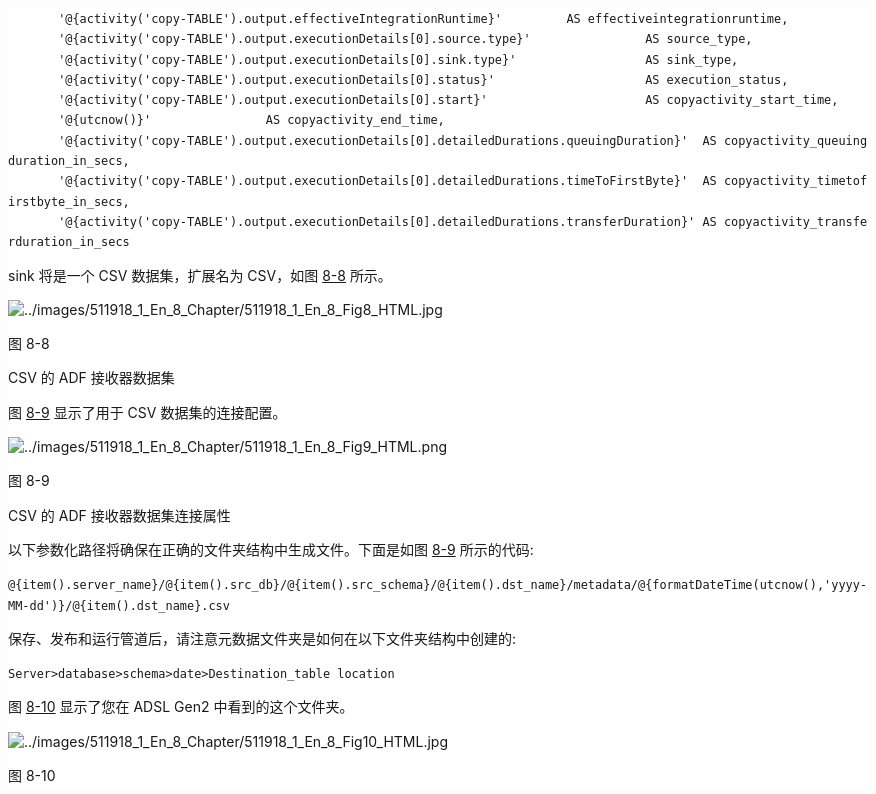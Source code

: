 ```
       '@{activity('copy-TABLE').output.effectiveIntegrationRuntime}'         AS effectiveintegrationruntime,
       '@{activity('copy-TABLE').output.executionDetails[0].source.type}'                AS source_type,
       '@{activity('copy-TABLE').output.executionDetails[0].sink.type}'                  AS sink_type,
       '@{activity('copy-TABLE').output.executionDetails[0].status}'                     AS execution_status,
       '@{activity('copy-TABLE').output.executionDetails[0].start}'                      AS copyactivity_start_time,
       '@{utcnow()}'                AS copyactivity_end_time,
       '@{activity('copy-TABLE').output.executionDetails[0].detailedDurations.queuingDuration}'  AS copyactivity_queuingduration_in_secs,
       '@{activity('copy-TABLE').output.executionDetails[0].detailedDurations.timeToFirstByte}'  AS copyactivity_timetofirstbyte_in_secs,
       '@{activity('copy-TABLE').output.executionDetails[0].detailedDurations.transferDuration}' AS copyactivity_transferduration_in_secs

```

sink 将是一个 CSV 数据集，扩展名为 CSV，如图 [8-8](#Fig8) 所示。

![../images/511918_1_En_8_Chapter/511918_1_En_8_Fig8_HTML.jpg](../images/511918_1_En_8_Chapter/511918_1_En_8_Fig8_HTML.jpg)

图 8-8

CSV 的 ADF 接收器数据集

图 [8-9](#Fig9) 显示了用于 CSV 数据集的连接配置。

![../images/511918_1_En_8_Chapter/511918_1_En_8_Fig9_HTML.png](../images/511918_1_En_8_Chapter/511918_1_En_8_Fig9_HTML.png)

图 8-9

CSV 的 ADF 接收器数据集连接属性

以下参数化路径将确保在正确的文件夹结构中生成文件。下面是如图 [8-9](#Fig9) 所示的代码:

```
@{item().server_name}/@{item().src_db}/@{item().src_schema}/@{item().dst_name}/metadata/@{formatDateTime(utcnow(),'yyyy-MM-dd')}/@{item().dst_name}.csv

```

保存、发布和运行管道后，请注意元数据文件夹是如何在以下文件夹结构中创建的:

```
Server>database>schema>date>Destination_table location

```

图 [8-10](#Fig10) 显示了您在 ADSL Gen2 中看到的这个文件夹。

![../images/511918_1_En_8_Chapter/511918_1_En_8_Fig10_HTML.jpg](../images/511918_1_En_8_Chapter/511918_1_En_8_Fig10_HTML.jpg)

图 8-10
